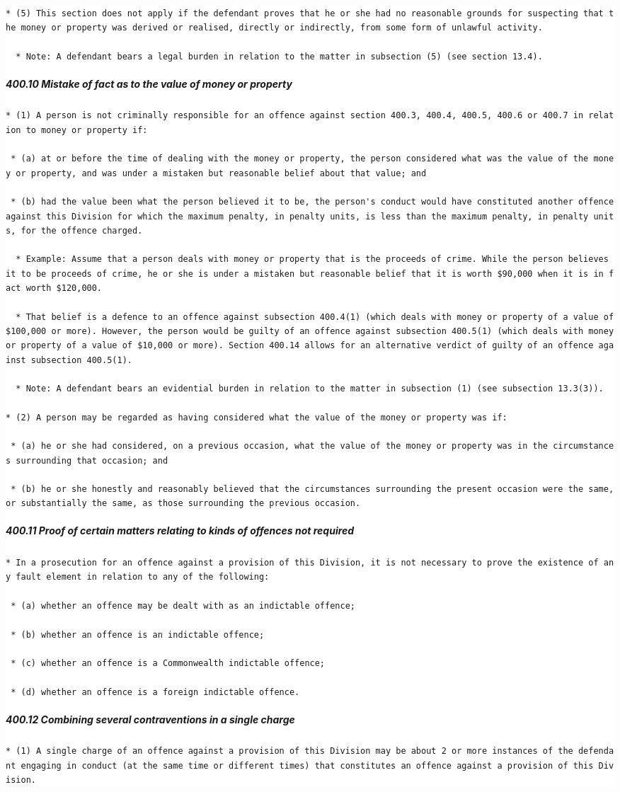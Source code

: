     * (5) This section does not apply if the defendant proves that he or she had no reasonable grounds for suspecting that the money or property was derived or realised, directly or indirectly, from some form of unlawful activity.

      * Note: A defendant bears a legal burden in relation to the matter in subsection (5) (see section 13.4).

##### 400.10  Mistake of fact as to the value of money or property

    * (1) A person is not criminally responsible for an offence against section 400.3, 400.4, 400.5, 400.6 or 400.7 in relation to money or property if:

     * (a) at or before the time of dealing with the money or property, the person considered what was the value of the money or property, and was under a mistaken but reasonable belief about that value; and

     * (b) had the value been what the person believed it to be, the person's conduct would have constituted another offence against this Division for which the maximum penalty, in penalty units, is less than the maximum penalty, in penalty units, for the offence charged.

      * Example: Assume that a person deals with money or property that is the proceeds of crime. While the person believes it to be proceeds of crime, he or she is under a mistaken but reasonable belief that it is worth $90,000 when it is in fact worth $120,000.

      * That belief is a defence to an offence against subsection 400.4(1) (which deals with money or property of a value of $100,000 or more). However, the person would be guilty of an offence against subsection 400.5(1) (which deals with money or property of a value of $10,000 or more). Section 400.14 allows for an alternative verdict of guilty of an offence against subsection 400.5(1).

      * Note: A defendant bears an evidential burden in relation to the matter in subsection (1) (see subsection 13.3(3)).

    * (2) A person may be regarded as having considered what the value of the money or property was if:

     * (a) he or she had considered, on a previous occasion, what the value of the money or property was in the circumstances surrounding that occasion; and

     * (b) he or she honestly and reasonably believed that the circumstances surrounding the present occasion were the same, or substantially the same, as those surrounding the previous occasion.

##### 400.11  Proof of certain matters relating to kinds of offences not required

    * In a prosecution for an offence against a provision of this Division, it is not necessary to prove the existence of any fault element in relation to any of the following:

     * (a) whether an offence may be dealt with as an indictable offence;

     * (b) whether an offence is an indictable offence;

     * (c) whether an offence is a Commonwealth indictable offence;

     * (d) whether an offence is a foreign indictable offence.

##### 400.12  Combining several contraventions in a single charge

    * (1) A single charge of an offence against a provision of this Division may be about 2 or more instances of the defendant engaging in conduct (at the same time or different times) that constitutes an offence against a provision of this Division.
